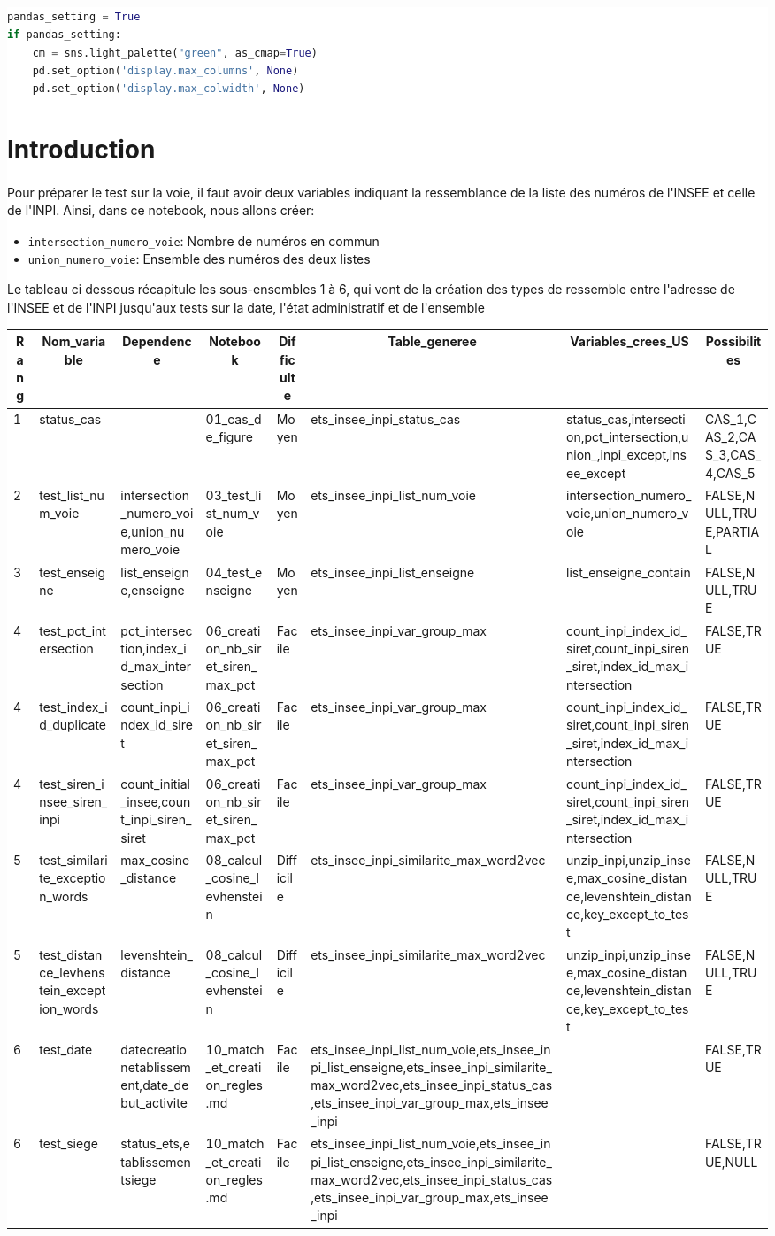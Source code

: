 ```python
pandas_setting = True
if pandas_setting:
    cm = sns.light_palette("green", as_cmap=True)
    pd.set_option('display.max_columns', None)
    pd.set_option('display.max_colwidth', None)
```

# Introduction

Pour préparer le test sur la voie, il faut avoir deux variables indiquant la ressemblance de la liste des numéros de l'INSEE et celle de l'INPI. Ainsi, dans ce notebook, nous allons créer:

* `intersection_numero_voie`: Nombre de numéros en commun
* `union_numero_voie`: Ensemble des numéros des deux listes

Le tableau ci dessous récapitule les sous-ensembles 1 à 6, qui vont de la création des types de ressemble entre l'adresse de l'INSEE et de l'INPI jusqu'aux tests sur la date, l'état administratif et de l'ensemble

 | Rang | Nom_variable                              | Dependence                                    | Notebook                           | Difficulte | Table_generee                                                                                                                                                            | Variables_crees_US                                                                 | Possibilites                  |
|------|-------------------------------------------|-----------------------------------------------|------------------------------------|------------|------------------------------------------------------------------------------------------------------------------------------------------------------------------------|------------------------------------------------------------------------------------|-------------------------------|
| 1    | status_cas                                |                                               | 01_cas_de_figure                   | Moyen      | ets_insee_inpi_status_cas                                                                                                                                              | status_cas,intersection,pct_intersection,union_,inpi_except,insee_except           | CAS_1,CAS_2,CAS_3,CAS_4,CAS_5 |
| 2    | test_list_num_voie                        | intersection_numero_voie,union_numero_voie    | 03_test_list_num_voie              | Moyen      | ets_insee_inpi_list_num_voie                                                                                                                                           | intersection_numero_voie,union_numero_voie                                         | FALSE,NULL,TRUE,PARTIAL       |
| 3    | test_enseigne                             | list_enseigne,enseigne                        | 04_test_enseigne                   | Moyen      | ets_insee_inpi_list_enseigne                                                                                                                                           | list_enseigne_contain                                                              | FALSE,NULL,TRUE               |
| 4    | test_pct_intersection                     | pct_intersection,index_id_max_intersection    | 06_creation_nb_siret_siren_max_pct | Facile     | ets_insee_inpi_var_group_max                                                                                                                                           | count_inpi_index_id_siret,count_inpi_siren_siret,index_id_max_intersection         | FALSE,TRUE                    |
| 4    | test_index_id_duplicate                   | count_inpi_index_id_siret                     | 06_creation_nb_siret_siren_max_pct | Facile     | ets_insee_inpi_var_group_max                                                                                                                                           | count_inpi_index_id_siret,count_inpi_siren_siret,index_id_max_intersection         | FALSE,TRUE                    |
| 4    | test_siren_insee_siren_inpi               | count_initial_insee,count_inpi_siren_siret    | 06_creation_nb_siret_siren_max_pct | Facile     | ets_insee_inpi_var_group_max                                                                                                                                           | count_inpi_index_id_siret,count_inpi_siren_siret,index_id_max_intersection         | FALSE,TRUE                    |
| 5    | test_similarite_exception_words           | max_cosine_distance                           | 08_calcul_cosine_levhenstein       | Difficile  | ets_insee_inpi_similarite_max_word2vec                                                                                                                                 | unzip_inpi,unzip_insee,max_cosine_distance,levenshtein_distance,key_except_to_test | FALSE,NULL,TRUE               |
| 5    | test_distance_levhenstein_exception_words | levenshtein_distance                          | 08_calcul_cosine_levhenstein       | Difficile  | ets_insee_inpi_similarite_max_word2vec                                                                                                                                 | unzip_inpi,unzip_insee,max_cosine_distance,levenshtein_distance,key_except_to_test | FALSE,NULL,TRUE               |
| 6    | test_date                                 | datecreationetablissement,date_debut_activite | 10_match_et_creation_regles.md     | Facile     | ets_insee_inpi_list_num_voie,ets_insee_inpi_list_enseigne,ets_insee_inpi_similarite_max_word2vec,ets_insee_inpi_status_cas,ets_insee_inpi_var_group_max,ets_insee_inpi |                                                                                    | FALSE,TRUE                    |
| 6    | test_siege                                | status_ets,etablissementsiege                 | 10_match_et_creation_regles.md     | Facile     | ets_insee_inpi_list_num_voie,ets_insee_inpi_list_enseigne,ets_insee_inpi_similarite_max_word2vec,ets_insee_inpi_status_cas,ets_insee_inpi_var_group_max,ets_insee_inpi |                                                                                    | FALSE,TRUE,NULL               |